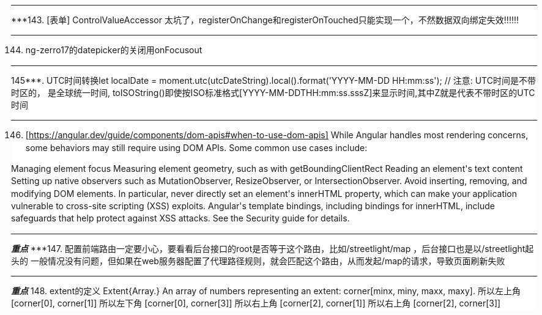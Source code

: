 



________________________________________________________________________________________________________




***143. [表单]
ControlValueAccessor 太坑了，registerOnChange和registerOnTouched只能实现一个，不然数据双向绑定失效!!!!!!



________________________________________________________________________________________________________



144. ng-zerro17的datepicker的关闭用onFocusout



________________________________________________________________________________________________________


145***. UTC时间转换let localDate = moment.utc(utcDateString).local().format('YYYY-MM-DD HH:mm:ss');
// 注意: UTC时间是不带时区的， 是全球统一时间, 
toISOString()即使按ISO标准格式[YYYY-MM-DDTHH:mm:ss.sssZ]来显示时间,其中Z就是代表不带时区的UTC时间


________________________________________________________________________________________________________


146. [https://angular.dev/guide/components/dom-apis#when-to-use-dom-apis] 
While Angular handles most rendering concerns, some behaviors may still require using DOM APIs. Some common use cases include:

Managing element focus
Measuring element geometry, such as with getBoundingClientRect
Reading an element's text content
Setting up native observers such as MutationObserver, ResizeObserver, or IntersectionObserver.
Avoid inserting, removing, and modifying DOM elements. In particular, never directly set an element's innerHTML property, which can make your application vulnerable to cross-site scripting (XSS) exploits. Angular's template bindings, including bindings for innerHTML, include safeguards that help protect against XSS attacks. See the Security guide for details.



________________________________________________________________________________________________________





***重点***
***147. 配置前端路由一定要小心，要看看后台接口的root是否等于这个路由，比如/streetlight/map ，后台接口也是以/streetlight起头的
一般情况没有问题，但如果在web服务器配置了代理路径规则，就会匹配这个路由，从而发起/map的请求，导致页面刷新失败


________________________________________________________________________________________________________


***重点***
148. extent的定义
Extent{Array.<number>}
An array of numbers representing an extent: corner[minx, miny, maxx, maxy].
所以左上角 [corner[0], corner[1]]
所以左下角 [corner[0], corner[3]]
所以右上角 [corner[2], corner[1]]
所以右上角 [corner[2], corner[3]]
